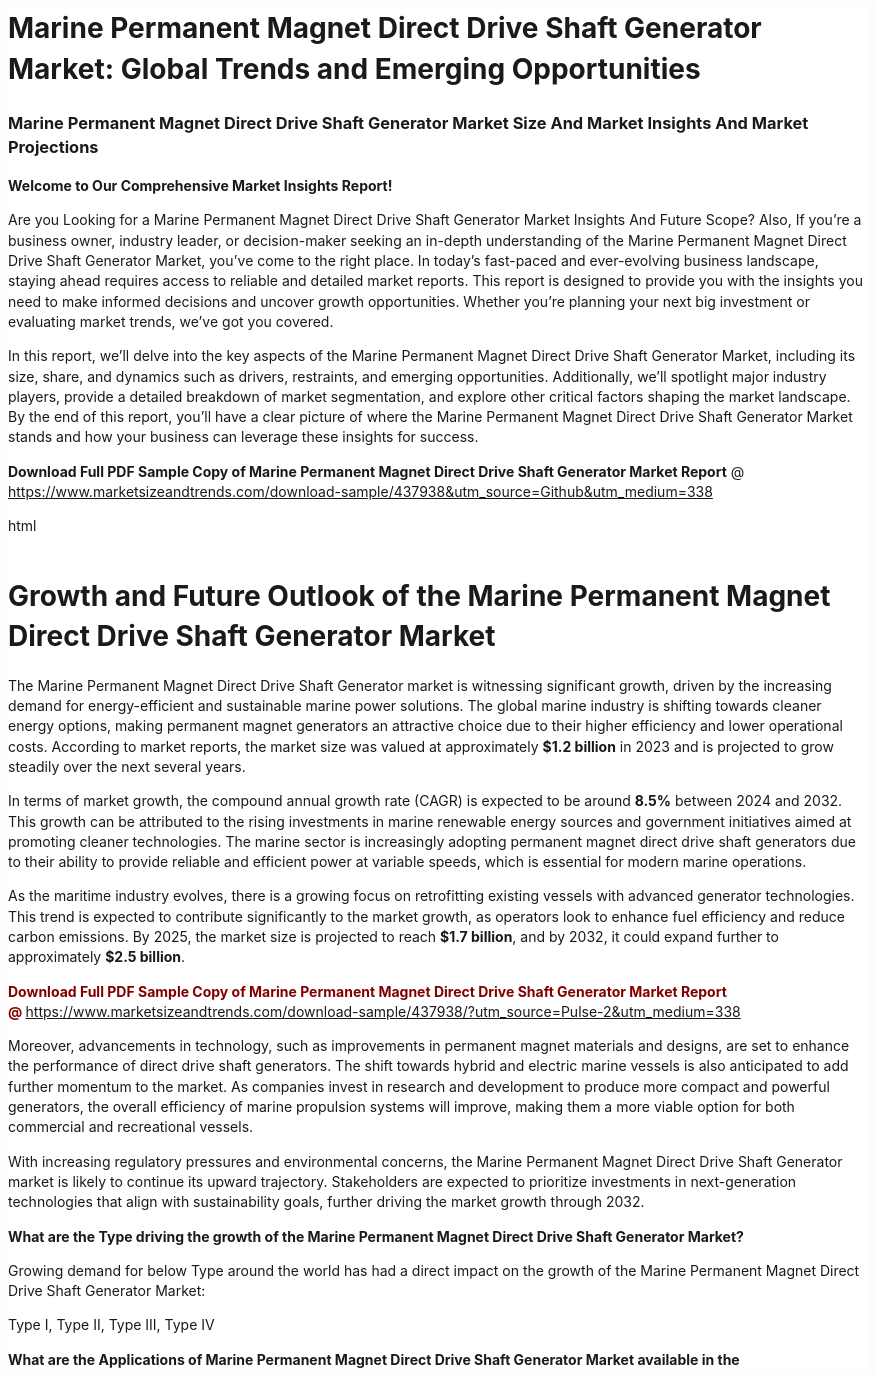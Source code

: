 <h1> Marine Permanent Magnet Direct Drive Shaft Generator Market: Global Trends and Emerging Opportunities</h1><div class="" data-test-id=""><h3><span class="">Marine Permanent Magnet Direct Drive Shaft Generator Market Size And Market Insights And Market Projections</span></h3></div><div class="" data-test-id=""><p><strong>Welcome to Our Comprehensive Market Insights Report!</strong></p><p>Are you Looking for a Marine Permanent Magnet Direct Drive Shaft Generator Market Insights And Future Scope? Also, If you&rsquo;re a business owner, industry leader, or decision-maker seeking an in-depth understanding of the Marine Permanent Magnet Direct Drive Shaft Generator Market, you&rsquo;ve come to the right place. In today&rsquo;s fast-paced and ever-evolving business landscape, staying ahead requires access to reliable and detailed market reports. This report is designed to provide you with the insights you need to make informed decisions and uncover growth opportunities. Whether you&rsquo;re planning your next big investment or evaluating market trends, we&rsquo;ve got you covered.</p><p>In this report, we&rsquo;ll delve into the key aspects of the Marine Permanent Magnet Direct Drive Shaft Generator Market, including its size, share, and dynamics such as drivers, restraints, and emerging opportunities. Additionally, we&rsquo;ll spotlight major industry players, provide a detailed breakdown of market segmentation, and explore other critical factors shaping the market landscape. By the end of this report, you&rsquo;ll have a clear picture of where the Marine Permanent Magnet Direct Drive Shaft Generator Market stands and how your business can leverage these insights for success.</p><p><strong>Download Full PDF Sample Copy of Marine Permanent Magnet Direct Drive Shaft Generator Market Report</strong> @ <a href="https://www.marketsizeandtrends.com/download-sample/437938&utm_source=Github&utm_medium=338" target="_blank">https://www.marketsizeandtrends.com/download-sample/437938&utm_source=Github&utm_medium=338</a></p></div><div class="" data-test-id=""><p><span class="">html<!DOCTYPE html><html lang="en"><head>    <meta charset="UTF-8">    <meta name="viewport" content="width=device-width, initial-scale=1.0">    <title>Marine Permanent Magnet Direct Drive Shaft Generator Market Analysis</title></head><body>    <h1>Growth and Future Outlook of the Marine Permanent Magnet Direct Drive Shaft Generator Market</h1>        <p>The Marine Permanent Magnet Direct Drive Shaft Generator market is witnessing significant growth, driven by the increasing demand for energy-efficient and sustainable marine power solutions. The global marine industry is shifting towards cleaner energy options, making permanent magnet generators an attractive choice due to their higher efficiency and lower operational costs. According to market reports, the market size was valued at approximately <strong>$1.2 billion</strong> in 2023 and is projected to grow steadily over the next several years.</p>        <p>In terms of market growth, the compound annual growth rate (CAGR) is expected to be around <strong>8.5%</strong> between 2024 and 2032. This growth can be attributed to the rising investments in marine renewable energy sources and government initiatives aimed at promoting cleaner technologies. The marine sector is increasingly adopting permanent magnet direct drive shaft generators due to their ability to provide reliable and efficient power at variable speeds, which is essential for modern marine operations.</p>    <p>As the maritime industry evolves, there is a growing focus on retrofitting existing vessels with advanced generator technologies. This trend is expected to contribute significantly to the market growth, as operators look to enhance fuel efficiency and reduce carbon emissions. By 2025, the market size is projected to reach <strong>$1.7 billion</strong>, and by 2032, it could expand further to approximately <strong>$2.5 billion</strong>.</p>        <p><strong><span style="color: #800000;">Download Full PDF Sample Copy of Marine Permanent Magnet Direct Drive Shaft Generator Market Report @</span>&nbsp;</strong><a href="https://www.marketsizeandtrends.com/download-sample/437938/?utm_source=Pulse-2&amp;utm_medium=338">https://www.marketsizeandtrends.com/download-sample/437938/?utm_source=Pulse-2&amp;utm_medium=338</a></p>    <p>Moreover, advancements in technology, such as improvements in permanent magnet materials and designs, are set to enhance the performance of direct drive shaft generators. The shift towards hybrid and electric marine vessels is also anticipated to add further momentum to the market. As companies invest in research and development to produce more compact and powerful generators, the overall efficiency of marine propulsion systems will improve, making them a more viable option for both commercial and recreational vessels.</p>    <p>With increasing regulatory pressures and environmental concerns, the Marine Permanent Magnet Direct Drive Shaft Generator market is likely to continue its upward trajectory. Stakeholders are expected to prioritize investments in next-generation technologies that align with sustainability goals, further driving the market growth through 2032.</p></body></html></span></p><p><strong><span class="">What are the&nbsp;Type driving the growth of the Marine Permanent Magnet Direct Drive Shaft Generator Market?</span></strong></p></div><div class="" data-test-id=""><p><span class="">Growing demand for below Type around the world has had a direct impact on the growth of the Marine Permanent Magnet Direct Drive Shaft Generator Market:</span></p></div><div class="" data-test-id=""><p>Type I, Type II, Type III, Type IV</p><p><span class=""><strong>What are the&nbsp;Applications&nbsp;of Marine Permanent Magnet Direct Drive Shaft Generator Market available in the
